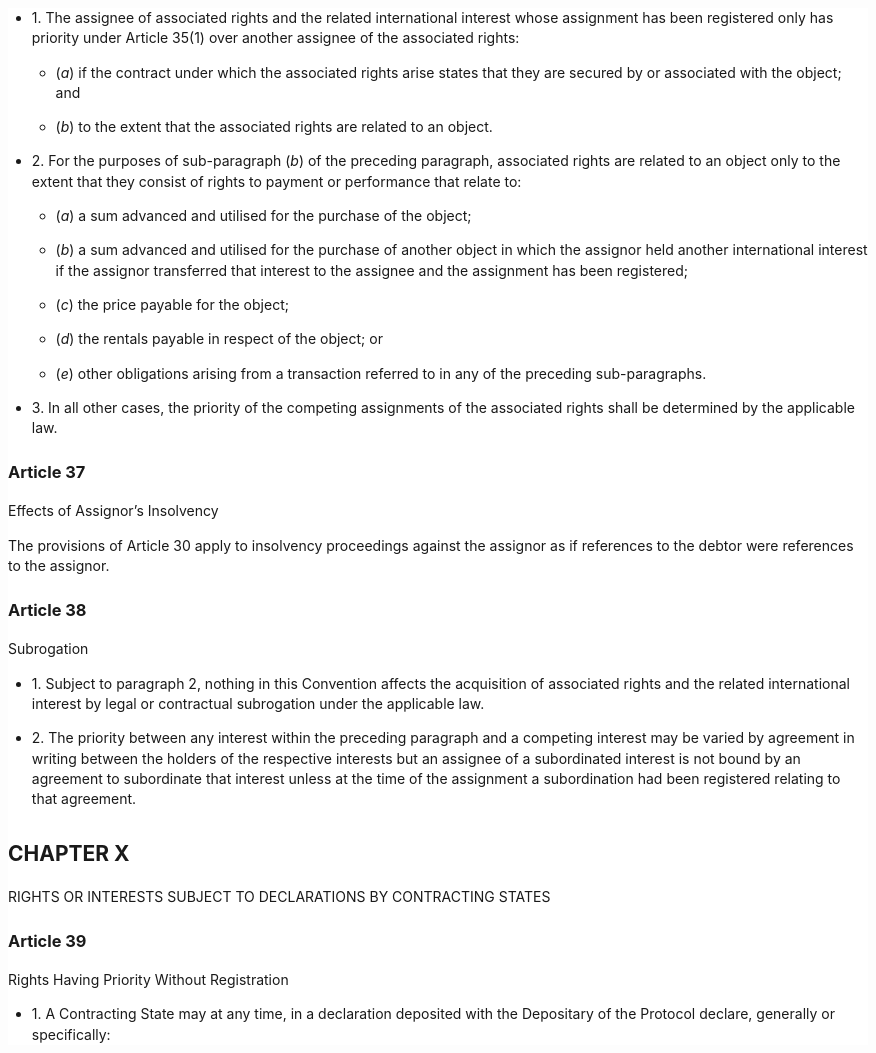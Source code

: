   * 1. The assignee of associated rights and the related international interest whose assignment has been registered only has priority under Article 35(1) over another assignee of the associated rights:

    * (_a_) if the contract under which the associated rights arise states that they are secured by or associated with the object; and

    * (_b_) to the extent that the associated rights are related to an object.

  * 2. For the purposes of sub-paragraph (_b_) of the preceding paragraph, associated rights are related to an object only to the extent that they consist of rights to payment or performance that relate to:

    * (_a_) a sum advanced and utilised for the purchase of the object;

    * (_b_) a sum advanced and utilised for the purchase of another object in which the assignor held another international interest if the assignor transferred that interest to the assignee and the assignment has been registered;

    * (_c_) the price payable for the object;

    * (_d_) the rentals payable in respect of the object; or

    * (_e_) other obligations arising from a transaction referred to in any of the preceding sub-paragraphs.

  * 3. In all other cases, the priority of the competing assignments of the associated rights shall be determined by the applicable law.

### Article 37  
Effects of Assignor’s Insolvency

The provisions of Article 30 apply to insolvency proceedings against the assignor as if references to the debtor were references to the assignor.

### Article 38  
Subrogation

  * 1. Subject to paragraph 2, nothing in this Convention affects the acquisition of associated rights and the related international interest by legal or contractual subrogation under the applicable law.

  * 2. The priority between any interest within the preceding paragraph and a competing interest may be varied by agreement in writing between the holders of the respective interests but an assignee of a subordinated interest is not bound by an agreement to subordinate that interest unless at the time of the assignment a subordination had been registered relating to that agreement.

## CHAPTER X  
RIGHTS OR INTERESTS SUBJECT TO DECLARATIONS BY CONTRACTING STATES

### Article 39  
Rights Having Priority Without Registration

  * 1. A Contracting State may at any time, in a declaration deposited with the Depositary of the Protocol declare, generally or specifically:
